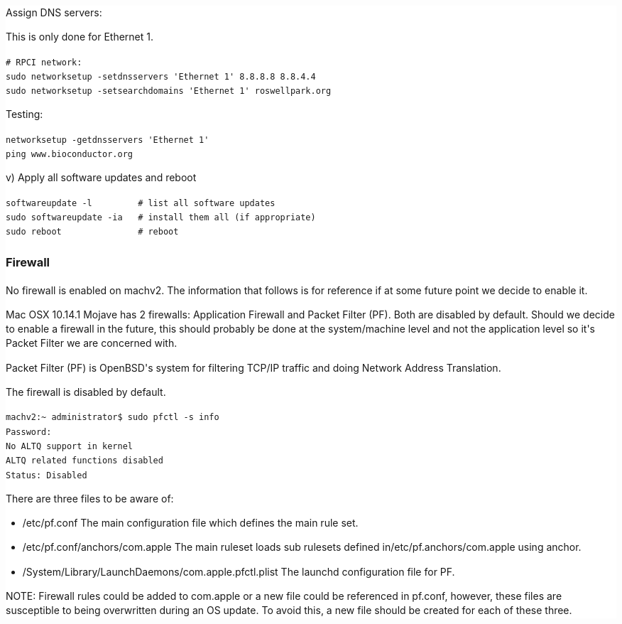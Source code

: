 Assign DNS servers:

This is only done for Ethernet 1.

    # RPCI network:
    sudo networksetup -setdnsservers 'Ethernet 1' 8.8.8.8 8.8.4.4
    sudo networksetup -setsearchdomains 'Ethernet 1' roswellpark.org

Testing:

    networksetup -getdnsservers 'Ethernet 1'
    ping www.bioconductor.org

v) Apply all software updates and reboot

    softwareupdate -l         # list all software updates
    sudo softwareupdate -ia   # install them all (if appropriate)
    sudo reboot               # reboot

<a name="host-firewall"></a>
### Firewall 

No firewall is enabled on machv2. The information that follows is for
reference if at some future point we decide to enable it.

Mac OSX 10.14.1 Mojave has 2 firewalls: Application Firewall and Packet Filter
(PF).  Both are disabled by default. Should we decide to enable a firewall in
the future, this should probably be done at the system/machine level and not
the application level so it's Packet Filter we are concerned with.

Packet Filter (PF) is OpenBSD's system for filtering TCP/IP traffic and doing
Network Address Translation.

The firewall is disabled by default.

    machv2:~ administrator$ sudo pfctl -s info
    Password:
    No ALTQ support in kernel
    ALTQ related functions disabled
    Status: Disabled

There are three files to be aware of:

  - /etc/pf.conf
  The main configuration file which defines the main rule set.

  - /etc/pf.conf/anchors/com.apple
  The main ruleset loads sub rulesets defined in/etc/pf.anchors/com.apple
  using anchor.

  - /System/Library/LaunchDaemons/com.apple.pfctl.plist
  The launchd configuration file for PF.

NOTE: Firewall rules could be added to com.apple or a new file could be
referenced in pf.conf, however, these files are susceptible to being
overwritten during an OS update. To avoid this, a new file should be created
for each of these three.
